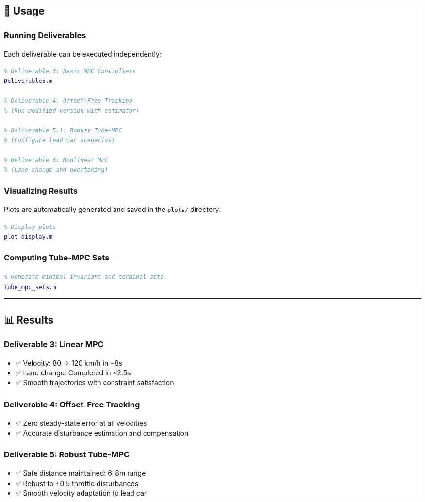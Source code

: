 
## 🚀 Usage

### Running Deliverables

Each deliverable can be executed independently:

```matlab
% Deliverable 3: Basic MPC Controllers
Deliverable5.m

% Deliverable 4: Offset-Free Tracking
% (Run modified version with estimator)

% Deliverable 5.1: Robust Tube-MPC
% (Configure lead car scenarios)

% Deliverable 6: Nonlinear MPC
% (Lane change and overtaking)
```

### Visualizing Results

Plots are automatically generated and saved in the `plots/` directory:

```matlab
% Display plots
plot_display.m
```

### Computing Tube-MPC Sets

```matlab
% Generate minimal invariant and terminal sets
tube_mpc_sets.m
```

---

## 📊 Results

### Deliverable 3: Linear MPC
- ✅ Velocity: 80 → 120 km/h in ~8s
- ✅ Lane change: Completed in ~2.5s
- ✅ Smooth trajectories with constraint satisfaction

### Deliverable 4: Offset-Free Tracking
- ✅ Zero steady-state error at all velocities
- ✅ Accurate disturbance estimation and compensation

### Deliverable 5: Robust Tube-MPC
- ✅ Safe distance maintained: 6-8m range
- ✅ Robust to ±0.5 throttle disturbances
- ✅ Smooth velocity adaptation to lead car
